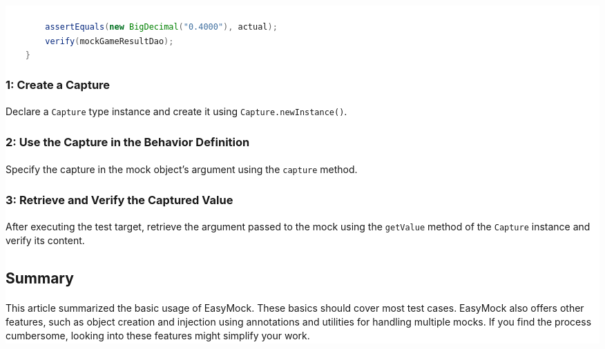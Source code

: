 ```java

        assertEquals(new BigDecimal("0.4000"), actual);
        verify(mockGameResultDao);
    }
```

### 1: Create a Capture

Declare a `Capture` type instance and create it using `Capture.newInstance()`.

### 2: Use the Capture in the Behavior Definition

Specify the capture in the mock object’s argument using the `capture` method.

### 3: Retrieve and Verify the Captured Value

After executing the test target, retrieve the argument passed to the mock using the `getValue` method of the `Capture` instance and verify its content.

## Summary

This article summarized the basic usage of EasyMock. These basics should cover most test cases. EasyMock also offers other features, such as object creation and injection using annotations and utilities for handling multiple mocks. If you find the process cumbersome, looking into these features might simplify your work.
